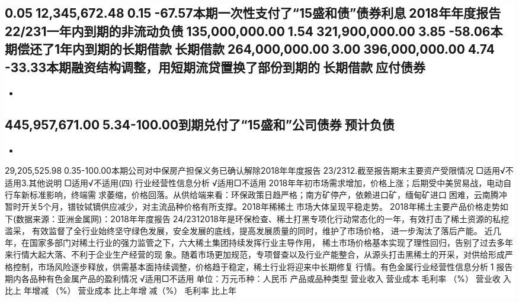 0.05
12,345,672.48
0.15
-67.57本期一次性支付了“15盛和债”债券利息
2018年年度报告
22/231一年内到期的非流动负债
135,000,000.00
1.54
321,900,000.00
3.85
-58.06本期偿还了1年内到期的长期借款
长期借款
264,000,000.00
3.00
396,000,000.00
4.74
-33.33本期融资结构调整，用短期流贷置换了部份到期的
长期借款
应付债券
-
-
445,957,671.00
5.34-100.00到期兑付了“15盛和”公司债券
预计负债
-
-
29,205,525.98
0.35-100.00本期公司对中保房产担保义务已确认解除2018年年度报告
23/2312.截至报告期末主要资产受限情况
□适用√不适用3.其他说明
□适用√不适用(四)
行业经营性信息分析
√适用□不适用
2018年年初市场需求增加，价格上涨；后期受中美贸易战，电动自行车新标准影响，终端需
求萎缩，价格回落。从供给端来看：环保政策日趋严格；南方矿停产，依赖进口矿，缅甸矿进口
困难，云南腾冲暂时开关5个月，镨钕铽镝供应减少，对主流品种价格有所支撑。2018年稀稀土
市场大体呈现平稳走势。
2018年稀土主要产品价格走势如下(数据来源：亚洲金属网)：2018年年度报告
24/2312018年是环保检查、稀土打黑专项化行动常态化的一年，有效打击了稀土资源的私挖滥采，
有效监督了全行业始终坚守绿色发展，安全发展的底线，提高发展质量的同时，维护了市场价格，
进一步淘汰了落后产能。
近几年，在国家多部门对稀土行业的强力监管之下，六大稀土集团持续发挥行业主导作用，
稀土市场价格基本实现了理性回归，告别了过去多年来行情大起大落、不利于企业生产经营的现
象。随着市场更加规范，专项督查以及行业产能整合，从源头打击黑稀土的开采，对供给形成严
格控制，市场风险逐步释放，供需基本面持续调整，价格趋于稳定，稀土行业将迎来中长期修复
行情。有色金属行业经营性信息分析
1
报告期内各品种有色金属产品的盈利情况
√适用□不适用
单位：万元币种：人民币
产品或品种类型
营业收入
营业成本
毛利率
（%）
营业收
入比上
年增减
（%）
营业成本
比上年增
减（%）
毛利率
比上年